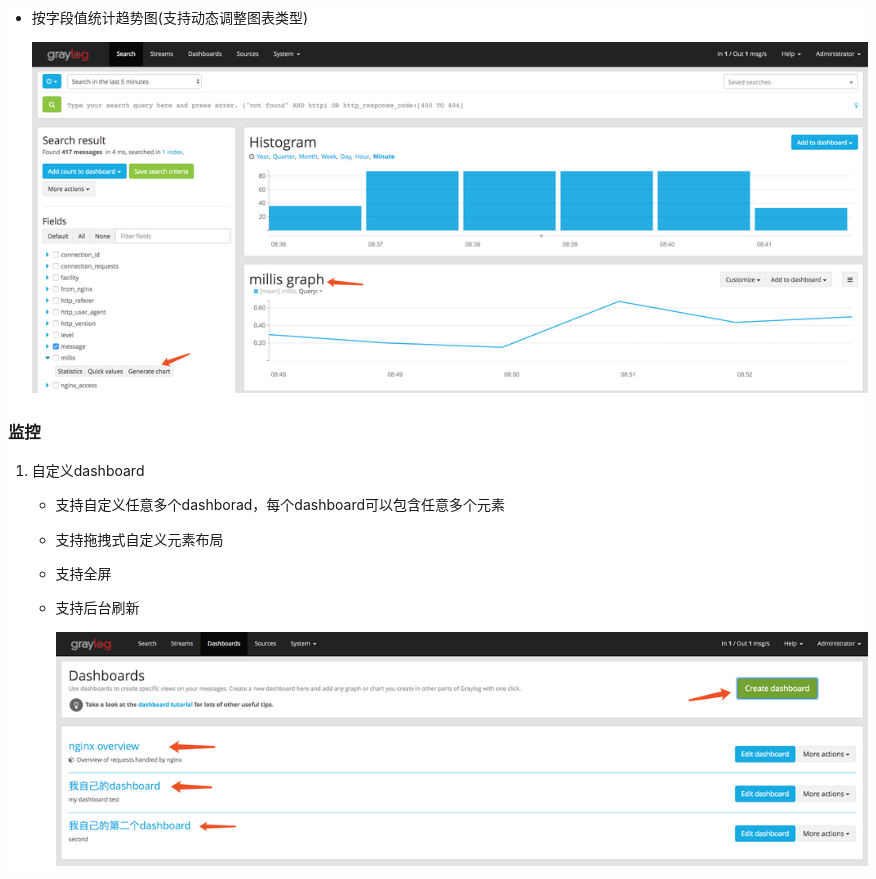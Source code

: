    * 按字段值统计趋势图(支持动态调整图表类型)

     ![统计趋势图](img/graylog-statistic-graph.png)

### 监控

1. 自定义dashboard

   * 支持自定义任意多个dashborad，每个dashboard可以包含任意多个元素

   * 支持拖拽式自定义元素布局

   * 支持全屏

   * 支持后台刷新

     ![自定义dashboard](img/graylog-dashboard-creat.png)
